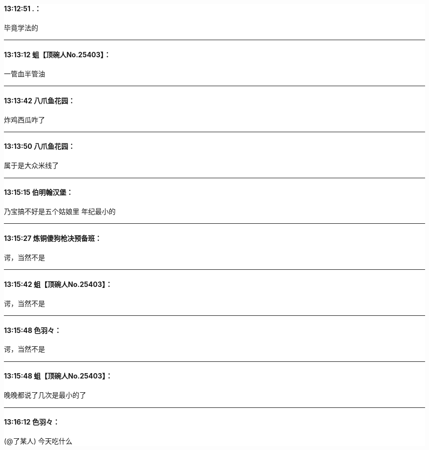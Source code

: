 #### 13:12:51  .：

毕竟学法的

*****

#### 13:13:12  蛆【顶碗人No.25403】：

一管血半管油

*****

#### 13:13:42  八爪鱼花园：

炸鸡西瓜咋了

*****

#### 13:13:50  八爪鱼花园：

属于是大众米线了

*****

#### 13:15:15  伯明翰汉堡：

乃宝搞不好是五个姑娘里 年纪最小的

*****

#### 13:15:27  炼铜傻狗枪决预备班：

谔，当然不是

*****

#### 13:15:42  蛆【顶碗人No.25403】：

谔，当然不是

*****

#### 13:15:48  色羽々：

谔，当然不是

*****

#### 13:15:48  蛆【顶碗人No.25403】：

晚晚都说了几次是最小的了

*****

#### 13:16:12  色羽々：

(@了某人)  今天吃什么
